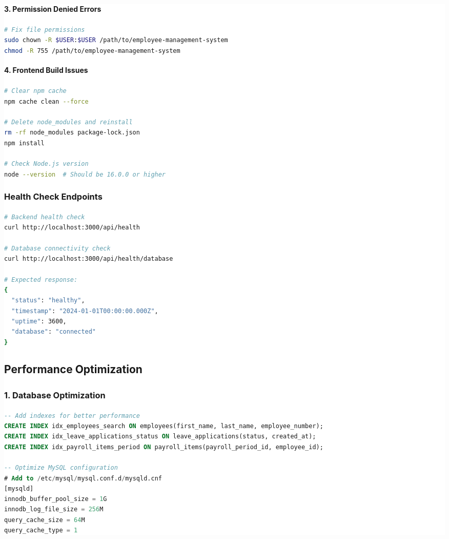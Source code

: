 #### 3. Permission Denied Errors

```bash
# Fix file permissions
sudo chown -R $USER:$USER /path/to/employee-management-system
chmod -R 755 /path/to/employee-management-system
```

#### 4. Frontend Build Issues

```bash
# Clear npm cache
npm cache clean --force

# Delete node_modules and reinstall
rm -rf node_modules package-lock.json
npm install

# Check Node.js version
node --version  # Should be 16.0.0 or higher
```

### Health Check Endpoints

```bash
# Backend health check
curl http://localhost:3000/api/health

# Database connectivity check
curl http://localhost:3000/api/health/database

# Expected response:
{
  "status": "healthy",
  "timestamp": "2024-01-01T00:00:00.000Z",
  "uptime": 3600,
  "database": "connected"
}
```

## Performance Optimization

### 1. Database Optimization

```sql
-- Add indexes for better performance
CREATE INDEX idx_employees_search ON employees(first_name, last_name, employee_number);
CREATE INDEX idx_leave_applications_status ON leave_applications(status, created_at);
CREATE INDEX idx_payroll_items_period ON payroll_items(payroll_period_id, employee_id);

-- Optimize MySQL configuration
# Add to /etc/mysql/mysql.conf.d/mysqld.cnf
[mysqld]
innodb_buffer_pool_size = 1G
innodb_log_file_size = 256M
query_cache_size = 64M
query_cache_type = 1
```
